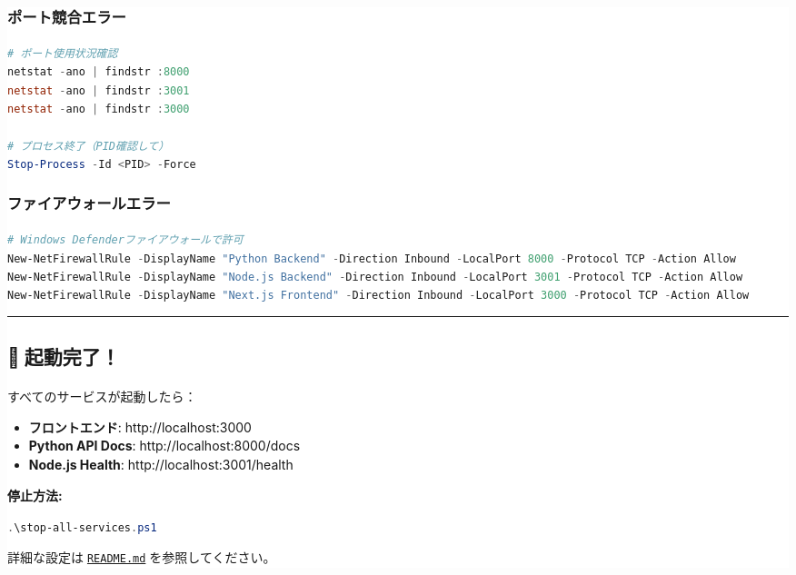 ### ポート競合エラー

```powershell
# ポート使用状況確認
netstat -ano | findstr :8000
netstat -ano | findstr :3001
netstat -ano | findstr :3000

# プロセス終了（PID確認して）
Stop-Process -Id <PID> -Force
```

### ファイアウォールエラー

```powershell
# Windows Defenderファイアウォールで許可
New-NetFirewallRule -DisplayName "Python Backend" -Direction Inbound -LocalPort 8000 -Protocol TCP -Action Allow
New-NetFirewallRule -DisplayName "Node.js Backend" -Direction Inbound -LocalPort 3001 -Protocol TCP -Action Allow
New-NetFirewallRule -DisplayName "Next.js Frontend" -Direction Inbound -LocalPort 3000 -Protocol TCP -Action Allow
```

---

## 🎉 起動完了！

すべてのサービスが起動したら：

- **フロントエンド**: http://localhost:3000
- **Python API Docs**: http://localhost:8000/docs
- **Node.js Health**: http://localhost:3001/health

**停止方法:**
```powershell
.\stop-all-services.ps1
```

詳細な設定は [`README.md`](README.md) を参照してください。

